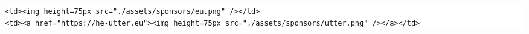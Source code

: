     <td><img height=75px src="./assets/sponsors/eu.png" /></td>
    <td><a href="https://he-utter.eu"><img height=75px src="./assets/sponsors/utter.png" /></a></td>